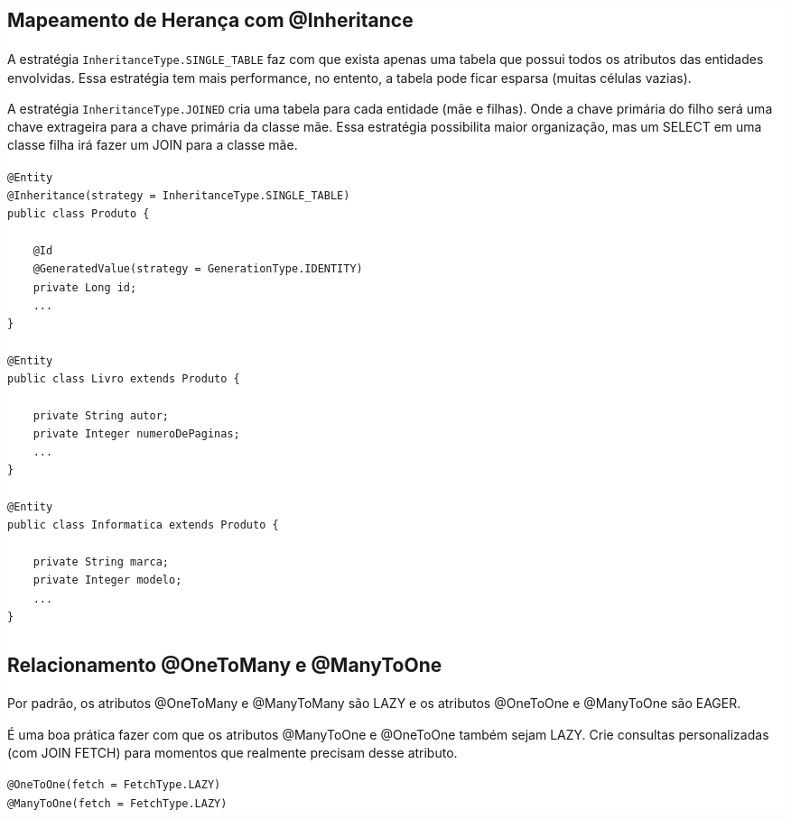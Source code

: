 ## Mapeamento de Herança com @Inheritance

A estratégia ```InheritanceType.SINGLE_TABLE``` faz com que exista apenas uma tabela que possui todos
os atributos das entidades envolvidas. Essa estratégia tem mais performance, no entento, a tabela pode
ficar esparsa (muitas células vazias).

A estratégia ```InheritanceType.JOINED``` cria uma tabela para cada entidade (mãe e filhas).
Onde a chave primária do filho será uma chave extrageira para a chave primária da classe mãe.
Essa estratégia  possibilita maior organização, mas um SELECT em uma classe filha irá fazer um
JOIN para a classe mãe.

```
@Entity
@Inheritance(strategy = InheritanceType.SINGLE_TABLE)
public class Produto {

    @Id
    @GeneratedValue(strategy = GenerationType.IDENTITY)
    private Long id;
    ...
}

@Entity
public class Livro extends Produto {

    private String autor;
    private Integer numeroDePaginas;
    ...
}

@Entity
public class Informatica extends Produto {

    private String marca;
    private Integer modelo;
    ...
}
```

## Relacionamento @OneToMany e @ManyToOne

Por padrão, os atributos @OneToMany e @ManyToMany são LAZY e os atributos @OneToOne e @ManyToOne são EAGER.

É uma boa prática fazer com que os atributos @ManyToOne e @OneToOne também sejam LAZY.
Crie consultas personalizadas (com JOIN FETCH) para momentos que realmente precisam desse atributo.

```
@OneToOne(fetch = FetchType.LAZY)
@ManyToOne(fetch = FetchType.LAZY)
```
